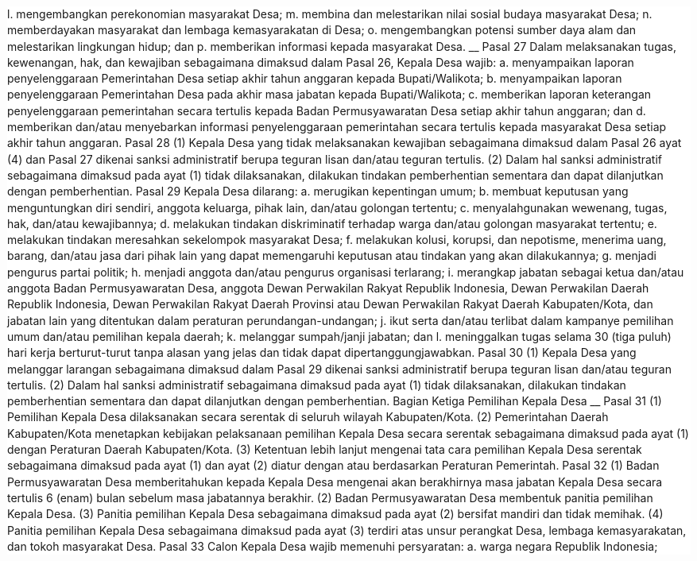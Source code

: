 l. mengembangkan perekonomian masyarakat Desa;
m. membina dan melestarikan nilai sosial budaya masyarakat Desa;
n. memberdayakan masyarakat dan lembaga kemasyarakatan di Desa;
o. mengembangkan potensi sumber daya alam dan melestarikan lingkungan hidup; dan
p. memberikan informasi kepada masyarakat Desa. __
Pasal 27
Dalam melaksanakan tugas, kewenangan, hak, dan kewajiban sebagaimana dimaksud dalam Pasal 26, Kepala Desa wajib:
a. menyampaikan laporan penyelenggaraan Pemerintahan Desa setiap akhir tahun anggaran kepada Bupati/Walikota;
b. menyampaikan laporan penyelenggaraan Pemerintahan Desa pada akhir masa jabatan kepada Bupati/Walikota;
c. memberikan laporan keterangan penyelenggaraan pemerintahan secara tertulis kepada Badan Permusyawaratan Desa setiap akhir tahun anggaran; dan
d. memberikan dan/atau menyebarkan informasi penyelenggaraan pemerintahan secara tertulis kepada masyarakat Desa setiap akhir tahun anggaran.
Pasal 28
(1) Kepala Desa yang tidak melaksanakan kewajiban sebagaimana dimaksud dalam Pasal 26 ayat (4) dan Pasal 27 dikenai sanksi administratif berupa teguran lisan dan/atau teguran tertulis.
(2) Dalam hal sanksi administratif sebagaimana dimaksud pada ayat (1) tidak dilaksanakan, dilakukan tindakan pemberhentian sementara dan dapat dilanjutkan dengan pemberhentian.
Pasal 29
Kepala Desa dilarang:
a. merugikan kepentingan umum;
b. membuat keputusan yang menguntungkan diri sendiri, anggota keluarga, pihak lain, dan/atau golongan tertentu;
c. menyalahgunakan wewenang, tugas, hak, dan/atau kewajibannya;
d. melakukan tindakan diskriminatif terhadap warga dan/atau golongan masyarakat tertentu;
e. melakukan tindakan meresahkan sekelompok masyarakat Desa;
f. melakukan kolusi, korupsi, dan nepotisme, menerima uang, barang, dan/atau jasa dari pihak lain yang dapat memengaruhi keputusan atau tindakan yang akan dilakukannya;
g. menjadi pengurus partai politik;
h. menjadi anggota dan/atau pengurus organisasi terlarang;
i. merangkap jabatan sebagai ketua dan/atau anggota Badan Permusyawaratan Desa, anggota Dewan Perwakilan Rakyat Republik Indonesia, Dewan Perwakilan Daerah Republik Indonesia, Dewan Perwakilan Rakyat Daerah Provinsi atau Dewan Perwakilan Rakyat Daerah Kabupaten/Kota, dan jabatan lain yang ditentukan dalam peraturan perundangan-undangan;
j. ikut serta dan/atau terlibat dalam kampanye pemilihan umum dan/atau pemilihan kepala daerah;
k. melanggar sumpah/janji jabatan; dan
l. meninggalkan tugas selama 30 (tiga puluh) hari kerja berturut-turut tanpa alasan yang jelas dan tidak dapat dipertanggungjawabkan.
Pasal 30
(1) Kepala Desa yang melanggar larangan sebagaimana dimaksud dalam Pasal 29 dikenai sanksi administratif berupa teguran lisan dan/atau teguran tertulis.
(2) Dalam hal sanksi administratif sebagaimana dimaksud pada ayat (1) tidak dilaksanakan, dilakukan tindakan pemberhentian sementara dan dapat dilanjutkan dengan pemberhentian.
Bagian Ketiga Pemilihan Kepala Desa __
Pasal 31
(1) Pemilihan Kepala Desa dilaksanakan secara serentak di seluruh wilayah Kabupaten/Kota.
(2) Pemerintahan Daerah Kabupaten/Kota menetapkan kebijakan pelaksanaan pemilihan Kepala Desa secara serentak sebagaimana dimaksud pada ayat (1) dengan Peraturan Daerah Kabupaten/Kota.
(3) Ketentuan lebih lanjut mengenai tata cara pemilihan Kepala Desa serentak sebagaimana dimaksud pada ayat (1) dan ayat (2) diatur dengan atau berdasarkan Peraturan Pemerintah.
Pasal 32
(1) Badan Permusyawaratan Desa memberitahukan kepada Kepala Desa mengenai akan berakhirnya masa jabatan Kepala Desa secara tertulis 6 (enam) bulan sebelum masa jabatannya berakhir.
(2) Badan Permusyawaratan Desa membentuk panitia pemilihan Kepala Desa.
(3) Panitia pemilihan Kepala Desa sebagaimana dimaksud pada ayat (2) bersifat mandiri dan tidak memihak.
(4) Panitia pemilihan Kepala Desa sebagaimana dimaksud pada ayat (3) terdiri atas unsur perangkat Desa, lembaga kemasyarakatan, dan tokoh masyarakat Desa.
Pasal 33
Calon Kepala Desa wajib memenuhi persyaratan:
a. warga negara Republik Indonesia;